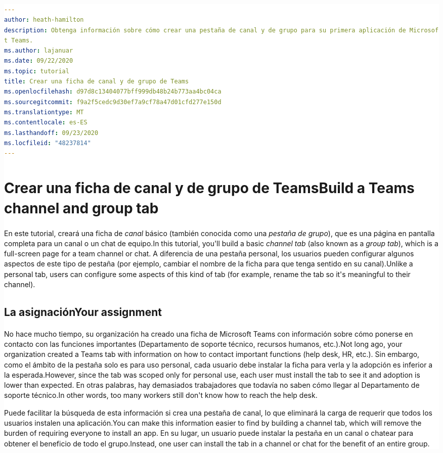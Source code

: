 ```yaml
---
author: heath-hamilton
description: Obtenga información sobre cómo crear una pestaña de canal y de grupo para su primera aplicación de Microsoft Teams.
ms.author: lajanuar
ms.date: 09/22/2020
ms.topic: tutorial
title: Crear una ficha de canal y de grupo de Teams
ms.openlocfilehash: d97d8c13404077bff999db48b24b773aa4bc04ca
ms.sourcegitcommit: f9a2f5cedc9d30ef7a9cf78a47d01cfd277e150d
ms.translationtype: MT
ms.contentlocale: es-ES
ms.lasthandoff: 09/23/2020
ms.locfileid: "48237814"
---
```

# <a name="build-a-teams-channel-and-group-tab"></a><span data-ttu-id="5cc07-103">Crear una ficha de canal y de grupo de Teams</span><span class="sxs-lookup"><span data-stu-id="5cc07-103">Build a Teams channel and group tab</span></span>

<span data-ttu-id="5cc07-104">En este tutorial, creará una ficha de *canal* básico (también conocida como una *pestaña de grupo*), que es una página en pantalla completa para un canal o un chat de equipo.</span><span class="sxs-lookup"><span data-stu-id="5cc07-104">In this tutorial, you'll build a basic *channel tab* (also known as a *group tab*), which is a full-screen page for a team channel or chat.</span></span> <span data-ttu-id="5cc07-105">A diferencia de una pestaña personal, los usuarios pueden configurar algunos aspectos de este tipo de pestaña (por ejemplo, cambiar el nombre de la ficha para que tenga sentido en su canal).</span><span class="sxs-lookup"><span data-stu-id="5cc07-105">Unlike a personal tab, users can configure some aspects of this kind of tab (for example, rename the tab so it's meaningful to their channel).</span></span>

## <a name="your-assignment"></a><span data-ttu-id="5cc07-106">La asignación</span><span class="sxs-lookup"><span data-stu-id="5cc07-106">Your assignment</span></span>

<span data-ttu-id="5cc07-107">No hace mucho tiempo, su organización ha creado una ficha de Microsoft Teams con información sobre cómo ponerse en contacto con las funciones importantes (Departamento de soporte técnico, recursos humanos, etc.).</span><span class="sxs-lookup"><span data-stu-id="5cc07-107">Not long ago, your organization created a Teams tab with information on how to contact important functions (help desk, HR, etc.).</span></span> <span data-ttu-id="5cc07-108">Sin embargo, como el ámbito de la pestaña solo es para uso personal, cada usuario debe instalar la ficha para verla y la adopción es inferior a la esperada.</span><span class="sxs-lookup"><span data-stu-id="5cc07-108">However, since the tab was scoped only for personal use, each user must install the tab to see it and adoption is lower than expected.</span></span> <span data-ttu-id="5cc07-109">En otras palabras, hay demasiados trabajadores que todavía no saben cómo llegar al Departamento de soporte técnico.</span><span class="sxs-lookup"><span data-stu-id="5cc07-109">In other words, too many workers still don't know how to reach the help desk.</span></span>

<span data-ttu-id="5cc07-110">Puede facilitar la búsqueda de esta información si crea una pestaña de canal, lo que eliminará la carga de requerir que todos los usuarios instalen una aplicación.</span><span class="sxs-lookup"><span data-stu-id="5cc07-110">You can make this information easier to find by building a channel tab, which will remove the burden of requiring everyone to install an app.</span></span> <span data-ttu-id="5cc07-111">En su lugar, un usuario puede instalar la pestaña en un canal o chatear para obtener el beneficio de todo el grupo.</span><span class="sxs-lookup"><span data-stu-id="5cc07-111">Instead, one user can install the tab in a channel or chat for the benefit of an entire group.</span></span>
